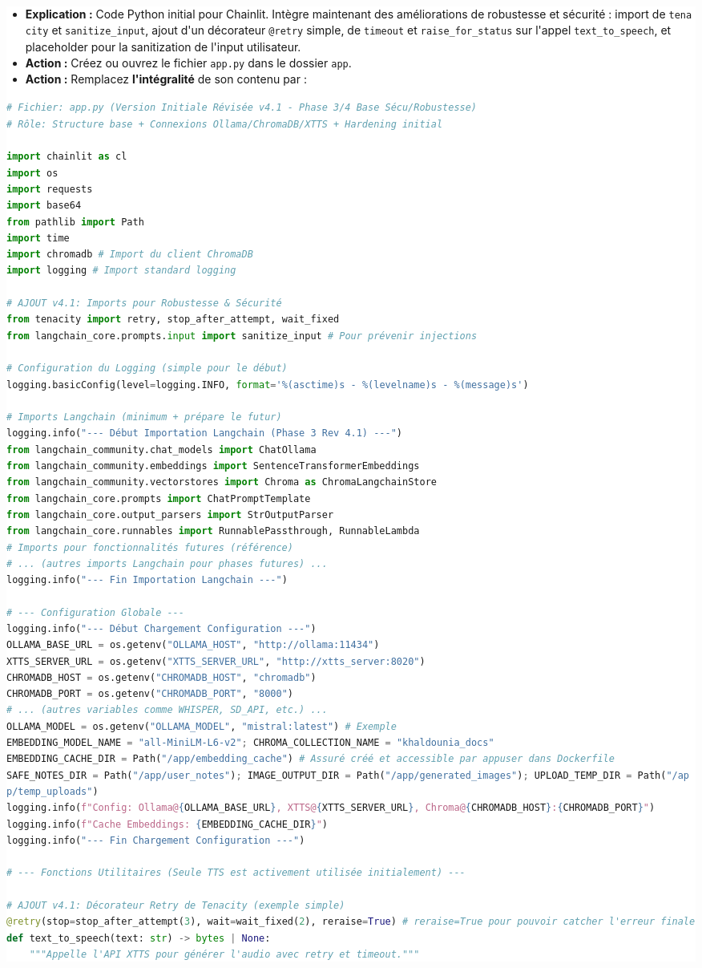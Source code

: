 * **Explication :** Code Python initial pour Chainlit. Intègre maintenant des améliorations de robustesse et sécurité : import de `tenacity` et `sanitize_input`, ajout d'un décorateur `@retry` simple, de `timeout` et `raise_for_status` sur l'appel `text_to_speech`, et placeholder pour la sanitization de l'input utilisateur.
* **Action :** Créez ou ouvrez le fichier `app.py` dans le dossier `app`.
* **Action :** Remplacez **l'intégralité** de son contenu par :

```python
# Fichier: app.py (Version Initiale Révisée v4.1 - Phase 3/4 Base Sécu/Robustesse)
# Rôle: Structure base + Connexions Ollama/ChromaDB/XTTS + Hardening initial

import chainlit as cl
import os
import requests
import base64
from pathlib import Path
import time
import chromadb # Import du client ChromaDB
import logging # Import standard logging

# AJOUT v4.1: Imports pour Robustesse & Sécurité
from tenacity import retry, stop_after_attempt, wait_fixed
from langchain_core.prompts.input import sanitize_input # Pour prévenir injections

# Configuration du Logging (simple pour le début)
logging.basicConfig(level=logging.INFO, format='%(asctime)s - %(levelname)s - %(message)s')

# Imports Langchain (minimum + prépare le futur)
logging.info("--- Début Importation Langchain (Phase 3 Rev 4.1) ---")
from langchain_community.chat_models import ChatOllama
from langchain_community.embeddings import SentenceTransformerEmbeddings
from langchain_community.vectorstores import Chroma as ChromaLangchainStore
from langchain_core.prompts import ChatPromptTemplate
from langchain_core.output_parsers import StrOutputParser
from langchain_core.runnables import RunnablePassthrough, RunnableLambda
# Imports pour fonctionnalités futures (référence)
# ... (autres imports Langchain pour phases futures) ...
logging.info("--- Fin Importation Langchain ---")

# --- Configuration Globale ---
logging.info("--- Début Chargement Configuration ---")
OLLAMA_BASE_URL = os.getenv("OLLAMA_HOST", "http://ollama:11434")
XTTS_SERVER_URL = os.getenv("XTTS_SERVER_URL", "http://xtts_server:8020")
CHROMADB_HOST = os.getenv("CHROMADB_HOST", "chromadb")
CHROMADB_PORT = os.getenv("CHROMADB_PORT", "8000")
# ... (autres variables comme WHISPER, SD_API, etc.) ...
OLLAMA_MODEL = os.getenv("OLLAMA_MODEL", "mistral:latest") # Exemple
EMBEDDING_MODEL_NAME = "all-MiniLM-L6-v2"; CHROMA_COLLECTION_NAME = "khaldounia_docs"
EMBEDDING_CACHE_DIR = Path("/app/embedding_cache") # Assuré créé et accessible par appuser dans Dockerfile
SAFE_NOTES_DIR = Path("/app/user_notes"); IMAGE_OUTPUT_DIR = Path("/app/generated_images"); UPLOAD_TEMP_DIR = Path("/app/temp_uploads")
logging.info(f"Config: Ollama@{OLLAMA_BASE_URL}, XTTS@{XTTS_SERVER_URL}, Chroma@{CHROMADB_HOST}:{CHROMADB_PORT}")
logging.info(f"Cache Embeddings: {EMBEDDING_CACHE_DIR}")
logging.info("--- Fin Chargement Configuration ---")

# --- Fonctions Utilitaires (Seule TTS est activement utilisée initialement) ---

# AJOUT v4.1: Décorateur Retry de Tenacity (exemple simple)
@retry(stop=stop_after_attempt(3), wait=wait_fixed(2), reraise=True) # reraise=True pour pouvoir catcher l'erreur finale
def text_to_speech(text: str) -> bytes | None:
    """Appelle l'API XTTS pour générer l'audio avec retry et timeout."""
```